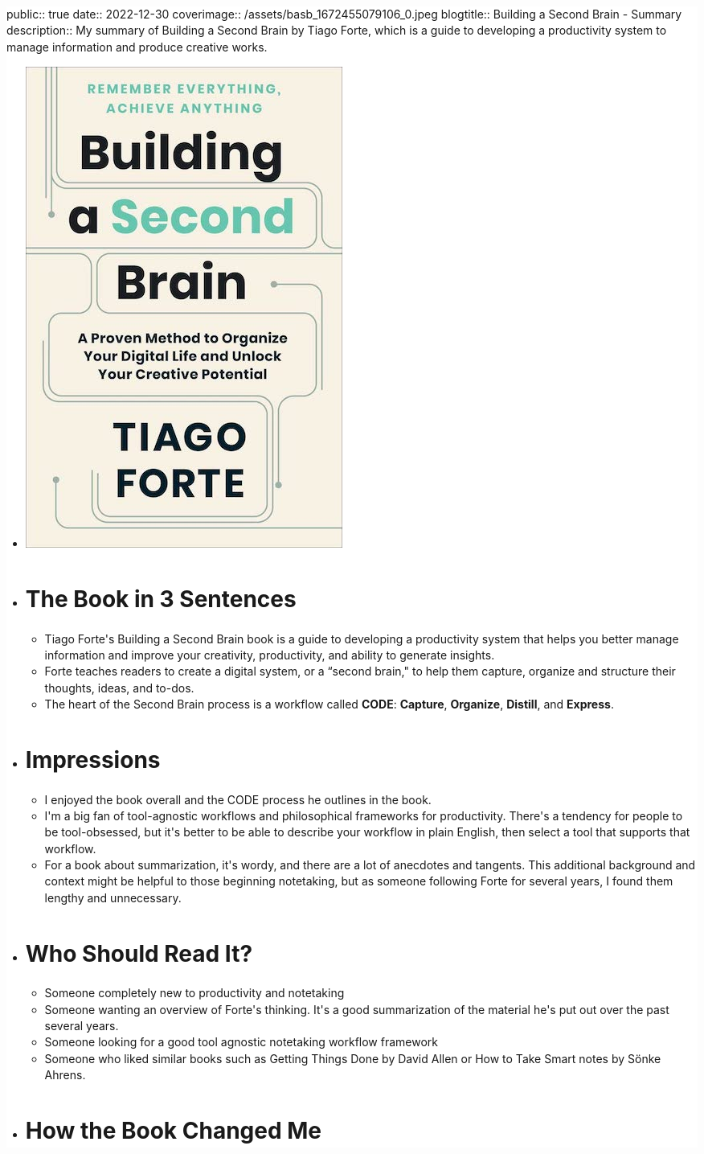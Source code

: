 public:: true
date:: 2022-12-30
coverimage:: /assets/basb_1672455079106_0.jpeg
blogtitle:: Building a Second Brain - Summary
description:: My summary of Building a Second Brain by Tiago Forte, which is a guide to developing a productivity system to manage information and produce creative works.

- ![basb.jpeg](../assets/basb_1672455079106_0.jpeg)
- # The Book in 3 Sentences
	- Tiago Forte's Building a Second Brain book is a guide to developing a productivity system that helps you better manage information and improve your creativity, productivity, and ability to generate insights.
	- Forte teaches readers to create a digital system, or a “second brain," to help them capture, organize and structure their thoughts, ideas, and to-dos.
	- The heart of the Second Brain process is a workflow called **CODE**: **Capture**, **Organize**, **Distill**, and **Express**.
- # Impressions
	- I enjoyed the book overall and the CODE process he outlines in the book.
	- I'm a big fan of tool-agnostic workflows and philosophical frameworks for productivity. There's a tendency for people to be tool-obsessed, but it's better to be able to describe your workflow in plain English, then select a tool that supports that workflow.
	- For a book about summarization, it's wordy, and there are a lot of anecdotes and tangents. This additional background and context might be helpful to those beginning notetaking, but as someone following Forte for several years, I found them lengthy and unnecessary.
- # Who Should Read It?
	- Someone completely new to productivity and notetaking
	- Someone wanting an overview of Forte's thinking. It's a good summarization of the material he's put out over the past several years.
	- Someone looking for a good tool agnostic notetaking workflow framework
	- Someone who liked similar books such as Getting Things Done by David Allen or How to Take Smart notes by Sönke Ahrens.
- # How the Book Changed Me